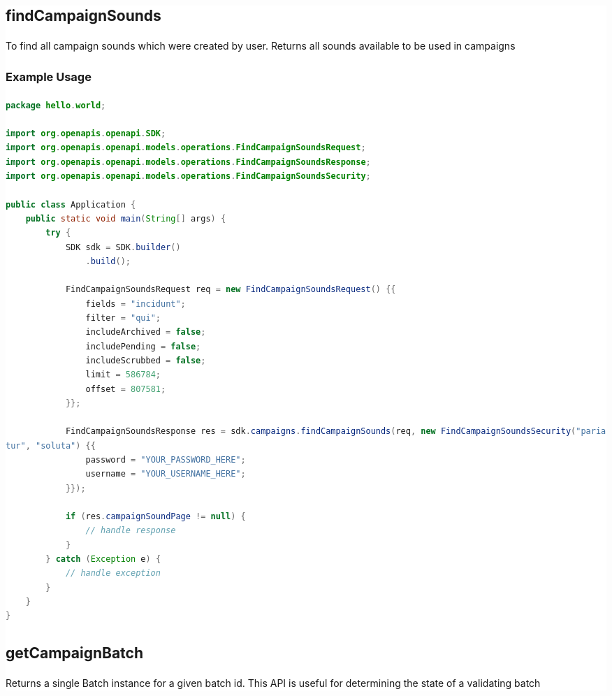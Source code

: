 ## findCampaignSounds

To find all campaign sounds which were created by user. Returns all sounds available to be used in campaigns

### Example Usage

```java
package hello.world;

import org.openapis.openapi.SDK;
import org.openapis.openapi.models.operations.FindCampaignSoundsRequest;
import org.openapis.openapi.models.operations.FindCampaignSoundsResponse;
import org.openapis.openapi.models.operations.FindCampaignSoundsSecurity;

public class Application {
    public static void main(String[] args) {
        try {
            SDK sdk = SDK.builder()
                .build();

            FindCampaignSoundsRequest req = new FindCampaignSoundsRequest() {{
                fields = "incidunt";
                filter = "qui";
                includeArchived = false;
                includePending = false;
                includeScrubbed = false;
                limit = 586784;
                offset = 807581;
            }};            

            FindCampaignSoundsResponse res = sdk.campaigns.findCampaignSounds(req, new FindCampaignSoundsSecurity("pariatur", "soluta") {{
                password = "YOUR_PASSWORD_HERE";
                username = "YOUR_USERNAME_HERE";
            }});

            if (res.campaignSoundPage != null) {
                // handle response
            }
        } catch (Exception e) {
            // handle exception
        }
    }
}
```

## getCampaignBatch

Returns a single Batch instance for a given batch id. This API is useful for determining the state of a validating batch
